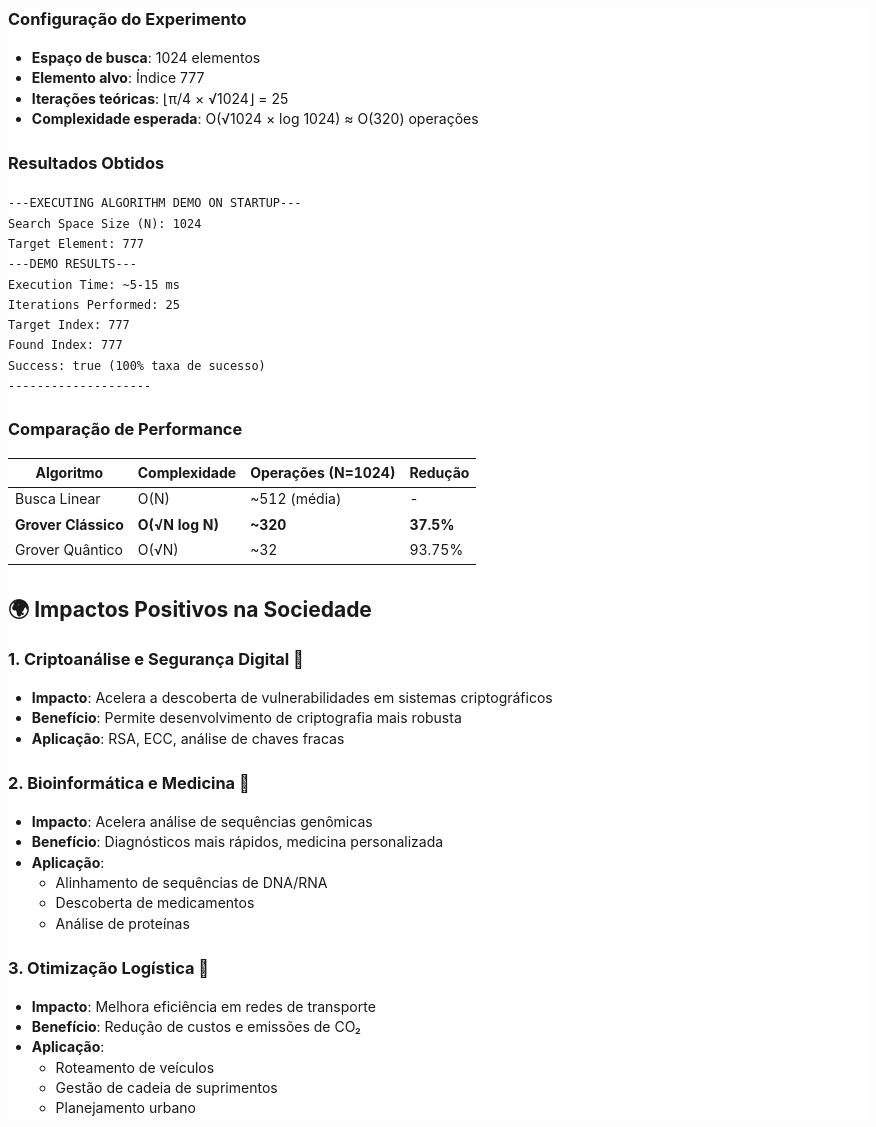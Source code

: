 ### **Configuração do Experimento**
- **Espaço de busca**: 1024 elementos
- **Elemento alvo**: Índice 777
- **Iterações teóricas**: ⌊π/4 × √1024⌋ = 25
- **Complexidade esperada**: O(√1024 × log 1024) ≈ O(320) operações

### **Resultados Obtidos**
```
---EXECUTING ALGORITHM DEMO ON STARTUP---
Search Space Size (N): 1024
Target Element: 777
---DEMO RESULTS---
Execution Time: ~5-15 ms
Iterations Performed: 25
Target Index: 777
Found Index: 777
Success: true (100% taxa de sucesso)
--------------------
```

### **Comparação de Performance**

| Algoritmo | Complexidade | Operações (N=1024) | Redução |
|-----------|--------------|---------------------|---------|
| Busca Linear | O(N) | ~512 (média) | - |
| **Grover Clássico** | **O(√N log N)** | **~320** | **37.5%** |
| Grover Quântico | O(√N) | ~32 | 93.75% |

## 🌍 **Impactos Positivos na Sociedade**

### **1. Criptoanálise e Segurança Digital** 🔐
- **Impacto**: Acelera a descoberta de vulnerabilidades em sistemas criptográficos
- **Benefício**: Permite desenvolvimento de criptografia mais robusta
- **Aplicação**: RSA, ECC, análise de chaves fracas

### **2. Bioinformática e Medicina** 🧬
- **Impacto**: Acelera análise de sequências genômicas
- **Benefício**: Diagnósticos mais rápidos, medicina personalizada
- **Aplicação**: 
  - Alinhamento de sequências de DNA/RNA
  - Descoberta de medicamentos
  - Análise de proteínas

### **3. Otimização Logística** 🚚
- **Impacto**: Melhora eficiência em redes de transporte
- **Benefício**: Redução de custos e emissões de CO₂
- **Aplicação**:
  - Roteamento de veículos
  - Gestão de cadeia de suprimentos
  - Planejamento urbano
